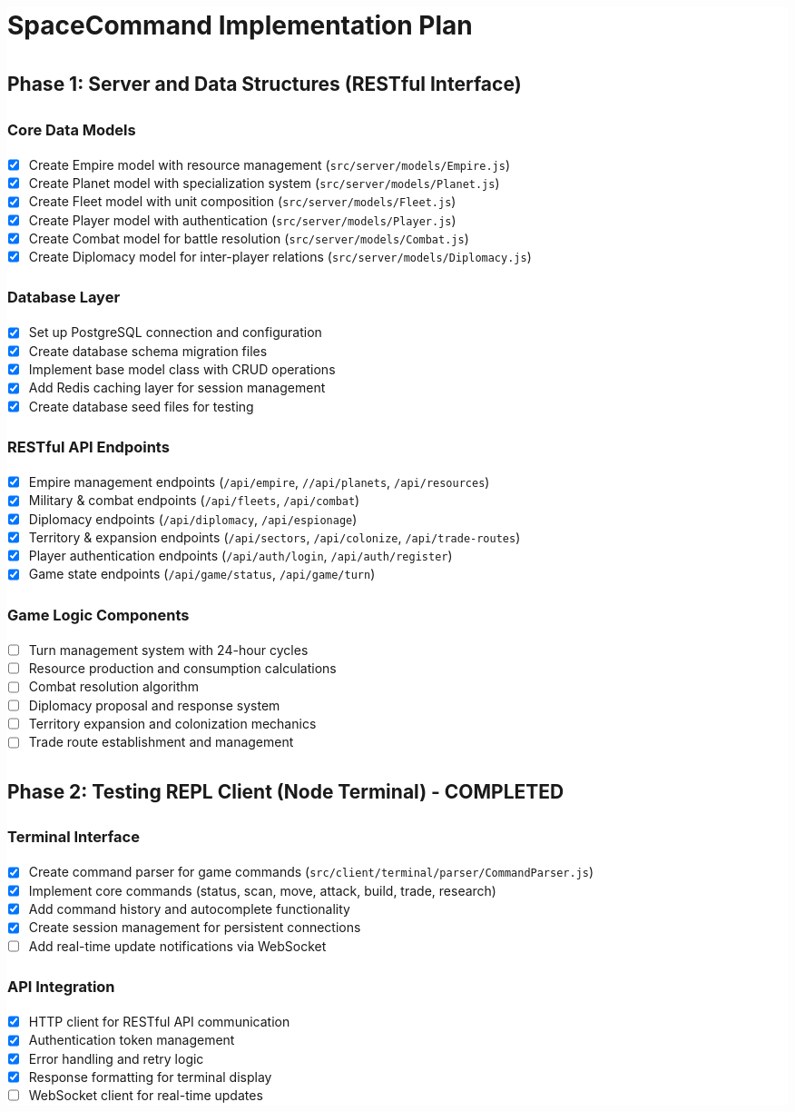 # SpaceCommand Implementation Plan

## Phase 1: Server and Data Structures (RESTful Interface)

### Core Data Models
- [x] Create Empire model with resource management (`src/server/models/Empire.js`)
- [x] Create Planet model with specialization system (`src/server/models/Planet.js`)
- [x] Create Fleet model with unit composition (`src/server/models/Fleet.js`)
- [x] Create Player model with authentication (`src/server/models/Player.js`)
- [x] Create Combat model for battle resolution (`src/server/models/Combat.js`)
- [x] Create Diplomacy model for inter-player relations (`src/server/models/Diplomacy.js`)

### Database Layer
- [x] Set up PostgreSQL connection and configuration
- [x] Create database schema migration files
- [x] Implement base model class with CRUD operations
- [x] Add Redis caching layer for session management
- [x] Create database seed files for testing

### RESTful API Endpoints
- [x] Empire management endpoints (`/api/empire`, `//api/planets`, `/api/resources`)
- [x] Military & combat endpoints (`/api/fleets`, `/api/combat`)
- [x] Diplomacy endpoints (`/api/diplomacy`, `/api/espionage`)
- [x] Territory & expansion endpoints (`/api/sectors`, `/api/colonize`, `/api/trade-routes`)
- [x] Player authentication endpoints (`/api/auth/login`, `/api/auth/register`)
- [x] Game state endpoints (`/api/game/status`, `/api/game/turn`)

### Game Logic Components
- [ ] Turn management system with 24-hour cycles
- [ ] Resource production and consumption calculations
- [ ] Combat resolution algorithm
- [ ] Diplomacy proposal and response system
- [ ] Territory expansion and colonization mechanics
- [ ] Trade route establishment and management

## Phase 2: Testing REPL Client (Node Terminal) - COMPLETED

### Terminal Interface
- [x] Create command parser for game commands (`src/client/terminal/parser/CommandParser.js`)
- [x] Implement core commands (status, scan, move, attack, build, trade, research)
- [x] Add command history and autocomplete functionality
- [x] Create session management for persistent connections
- [ ] Add real-time update notifications via WebSocket

### API Integration
- [x] HTTP client for RESTful API communication
- [x] Authentication token management
- [x] Error handling and retry logic
- [x] Response formatting for terminal display
- [ ] WebSocket client for real-time updates
